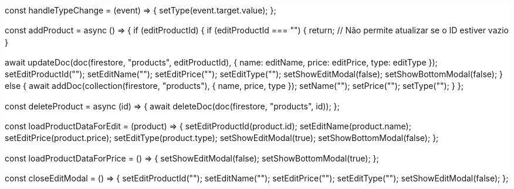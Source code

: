 const handleTypeChange = (event) => {
setType(event.target.value);
};

const addProduct = async () => {
if (editProductId) {
if (editProductId === "") {
return; // Não permite atualizar se o ID estiver vazio
}

await updateDoc(doc(firestore, "products", editProductId), {
name: editName,
price: editPrice,
type: editType
});
setEditProductId("");
setEditName("");
setEditPrice("");
setEditType("");
setShowEditModal(false);
setShowBottomModal(false);
} else {
await addDoc(collection(firestore, "products"), {
name,
price,
type
});
setName("");
setPrice("");
setType("");
}
};

const deleteProduct = async (id) => {
await deleteDoc(doc(firestore, "products", id));
};

const loadProductDataForEdit = (product) => {
setEditProductId(product.id);
setEditName(product.name);
setEditPrice(product.price);
setEditType(product.type);
setShowEditModal(true);
setShowBottomModal(false);
};

const loadProductDataForPrice = () => {
setShowEditModal(false);
setShowBottomModal(true);
};

const closeEditModal = () => {
setEditProductId("");
setEditName("");
setEditPrice("");
setEditType("");
setShowEditModal(false);
};
